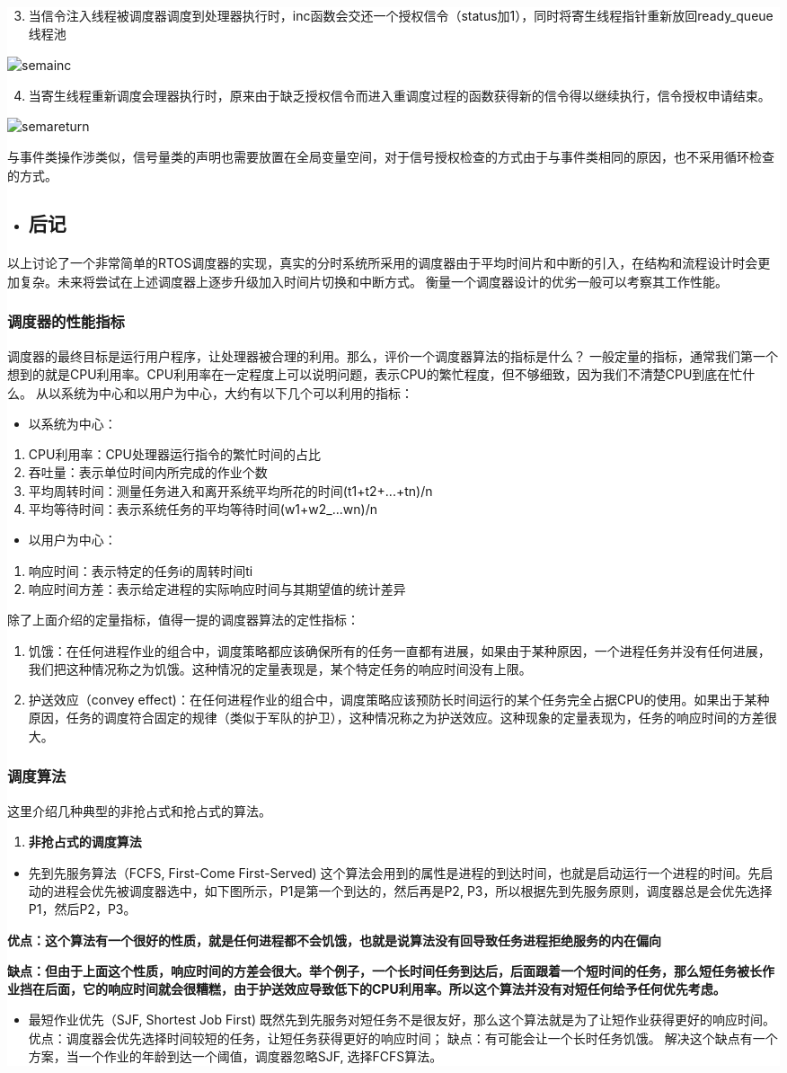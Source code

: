 3. 当信令注入线程被调度器调度到处理器执行时，inc函数会交还一个授权信令（status加1），同时将寄生线程指针重新放回ready_queue线程池

![semainc](https://github.com/zidanemarks/zidanemarks.github.io/raw/master/img/post-bg-semaphore-inc-web.jpg)

4. 当寄生线程重新调度会理器执行时，原来由于缺乏授权信令而进入重调度过程的函数获得新的信令得以继续执行，信令授权申请结束。

![semareturn](https://github.com/zidanemarks/zidanemarks.github.io/raw/master/img/post-bg-semaphore-return-web.jpg)

与事件类操作涉类似，信号量类的声明也需要放置在全局变量空间，对于信号授权检查的方式由于与事件类相同的原因，也不采用循环检查的方式。


- ## 后记

以上讨论了一个非常简单的RTOS调度器的实现，真实的分时系统所采用的调度器由于平均时间片和中断的引入，在结构和流程设计时会更加复杂。未来将尝试在上述调度器上逐步升级加入时间片切换和中断方式。
衡量一个调度器设计的优劣一般可以考察其工作性能。

### 调度器的性能指标
调度器的最终目标是运行用户程序，让处理器被合理的利用。那么，评价一个调度器算法的指标是什么？
一般定量的指标，通常我们第一个想到的就是CPU利用率。CPU利用率在一定程度上可以说明问题，表示CPU的繁忙程度，但不够细致，因为我们不清楚CPU到底在忙什么。
从以系统为中心和以用户为中心，大约有以下几个可以利用的指标：

- 以系统为中心：

1. CPU利用率：CPU处理器运行指令的繁忙时间的占比
2. 吞吐量：表示单位时间内所完成的作业个数
3. 平均周转时间：测量任务进入和离开系统平均所花的时间(t1+t2+...+tn)/n
4. 平均等待时间：表示系统任务的平均等待时间(w1+w2_...wn)/n

- 以用户为中心：

1. 响应时间：表示特定的任务i的周转时间ti
2. 响应时间方差：表示给定进程的实际响应时间与其期望值的统计差异

除了上面介绍的定量指标，值得一提的调度器算法的定性指标：

1. 饥饿：在任何进程作业的组合中，调度策略都应该确保所有的任务一直都有进展，如果由于某种原因，一个进程任务并没有任何进展，我们把这种情况称之为饥饿。这种情况的定量表现是，某个特定任务的响应时间没有上限。

2. 护送效应（convey effect)：在任何进程作业的组合中，调度策略应该预防长时间运行的某个任务完全占据CPU的使用。如果出于某种原因，任务的调度符合固定的规律（类似于军队的护卫），这种情况称之为护送效应。这种现象的定量表现为，任务的响应时间的方差很大。

### 调度算法
这里介绍几种典型的非抢占式和抢占式的算法。

1. **非抢占式的调度算法**

- 先到先服务算法（FCFS, First-Come First-Served) 
这个算法会用到的属性是进程的到达时间，也就是启动运行一个进程的时间。先启动的进程会优先被调度器选中，如下图所示，P1是第一个到达的，然后再是P2, P3，所以根据先到先服务原则，调度器总是会优先选择P1，然后P2，P3。

**优点：这个算法有一个很好的性质，就是任何进程都不会饥饿，也就是说算法没有回导致任务进程拒绝服务的内在偏向**

**缺点：但由于上面这个性质，响应时间的方差会很大。举个例子，一个长时间任务到达后，后面跟着一个短时间的任务，那么短任务被长作业挡在后面，它的响应时间就会很糟糕，由于护送效应导致低下的CPU利用率。所以这个算法并没有对短任何给予任何优先考虑。**

- 最短作业优先（SJF, Shortest Job First)
既然先到先服务对短任务不是很友好，那么这个算法就是为了让短作业获得更好的响应时间。
优点：调度器会优先选择时间较短的任务，让短任务获得更好的响应时间；
缺点：有可能会让一个长时任务饥饿。
解决这个缺点有一个方案，当一个作业的年龄到达一个阈值，调度器忽略SJF, 选择FCFS算法。
